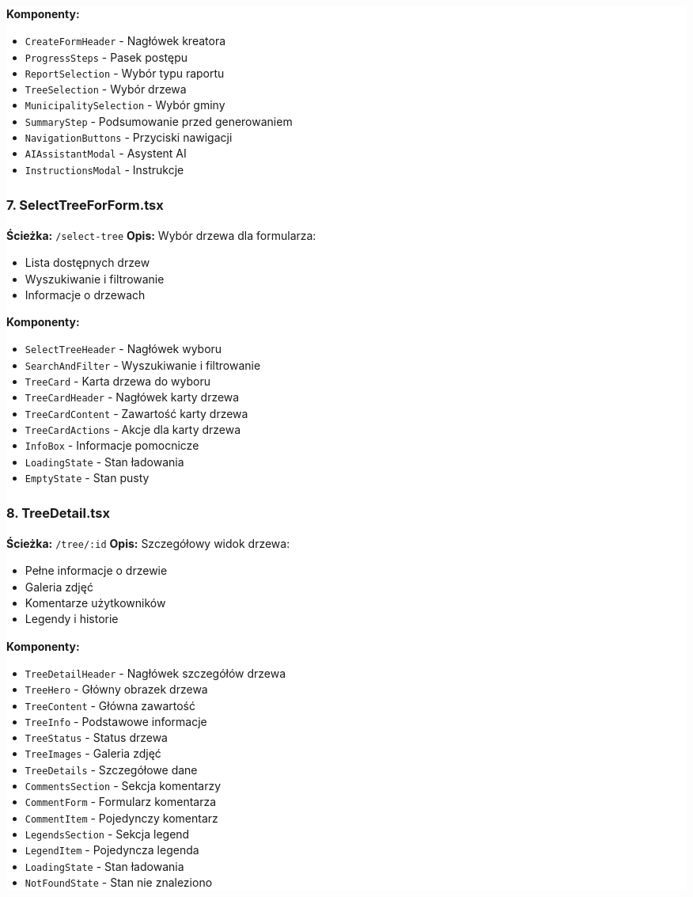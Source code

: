 **Komponenty:**
- `CreateFormHeader` - Nagłówek kreatora
- `ProgressSteps` - Pasek postępu
- `ReportSelection` - Wybór typu raportu
- `TreeSelection` - Wybór drzewa
- `MunicipalitySelection` - Wybór gminy
- `SummaryStep` - Podsumowanie przed generowaniem
- `NavigationButtons` - Przyciski nawigacji
- `AIAssistantModal` - Asystent AI
- `InstructionsModal` - Instrukcje

### 7. SelectTreeForForm.tsx
**Ścieżka:** `/select-tree`
**Opis:** Wybór drzewa dla formularza:
- Lista dostępnych drzew
- Wyszukiwanie i filtrowanie
- Informacje o drzewach

**Komponenty:**
- `SelectTreeHeader` - Nagłówek wyboru
- `SearchAndFilter` - Wyszukiwanie i filtrowanie
- `TreeCard` - Karta drzewa do wyboru
- `TreeCardHeader` - Nagłówek karty drzewa
- `TreeCardContent` - Zawartość karty drzewa
- `TreeCardActions` - Akcje dla karty drzewa
- `InfoBox` - Informacje pomocnicze
- `LoadingState` - Stan ładowania
- `EmptyState` - Stan pusty

### 8. TreeDetail.tsx
**Ścieżka:** `/tree/:id`
**Opis:** Szczegółowy widok drzewa:
- Pełne informacje o drzewie
- Galeria zdjęć
- Komentarze użytkowników
- Legendy i historie

**Komponenty:**
- `TreeDetailHeader` - Nagłówek szczegółów drzewa
- `TreeHero` - Główny obrazek drzewa
- `TreeContent` - Główna zawartość
- `TreeInfo` - Podstawowe informacje
- `TreeStatus` - Status drzewa
- `TreeImages` - Galeria zdjęć
- `TreeDetails` - Szczegółowe dane
- `CommentsSection` - Sekcja komentarzy
- `CommentForm` - Formularz komentarza
- `CommentItem` - Pojedynczy komentarz
- `LegendsSection` - Sekcja legend
- `LegendItem` - Pojedyncza legenda
- `LoadingState` - Stan ładowania
- `NotFoundState` - Stan nie znaleziono
